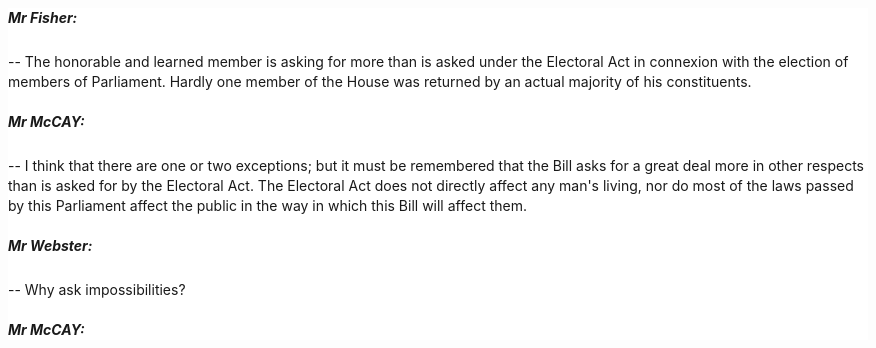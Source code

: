 ##### Mr Fisher:

--  The honorable and learned member is asking for more than is asked under the Electoral Act in connexion with the election of members of Parliament. Hardly one member of the House was returned by an actual majority of his constituents. 

##### Mr McCAY:

-- I think that there are one or two exceptions; but it must be remembered that the Bill asks for a great deal more in other respects than is asked for by the Electoral Act. The Electoral Act does not directly affect any man's living, nor do most of the laws passed by this Parliament affect the public in the way in which this Bill will affect them. 

##### Mr Webster:

--  Why  ask impossibilities? 

##### Mr McCAY:
